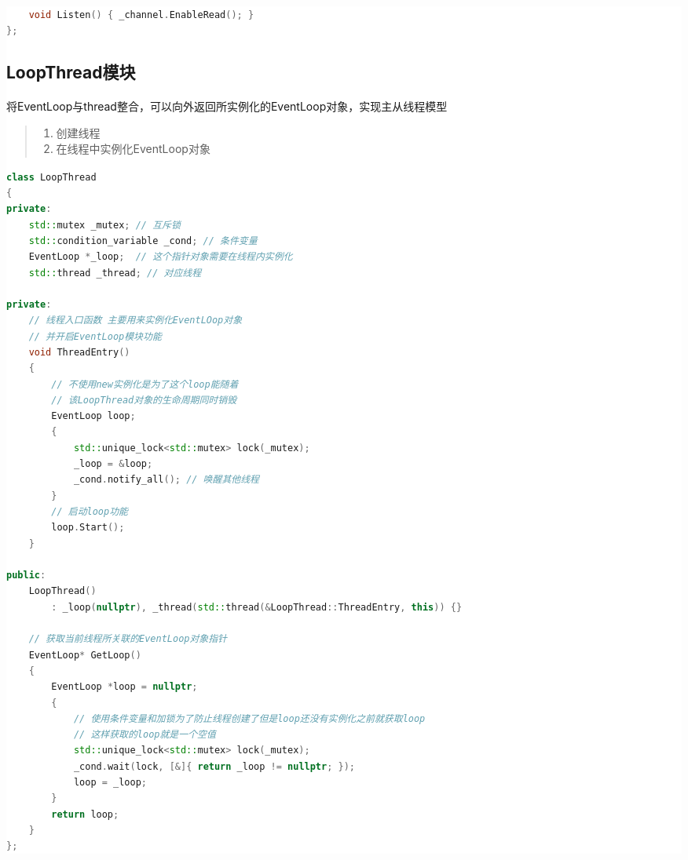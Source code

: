 ```cpp
    void Listen() { _channel.EnableRead(); } 
};
```

## LoopThread模块

将EventLoop与thread整合，可以向外返回所实例化的EventLoop对象，实现主从线程模型

> 1. 创建线程
> 2. 在线程中实例化EventLoop对象

```cpp
class LoopThread
{
private:
    std::mutex _mutex; // 互斥锁
    std::condition_variable _cond; // 条件变量
    EventLoop *_loop;  // 这个指针对象需要在线程内实例化
    std::thread _thread; // 对应线程
    
private:
    // 线程入口函数 主要用来实例化EventLOop对象
    // 并开启EventLoop模块功能
    void ThreadEntry()
    {
        // 不使用new实例化是为了这个loop能随着
        // 该LoopThread对象的生命周期同时销毁
        EventLoop loop;
        {
            std::unique_lock<std::mutex> lock(_mutex);
            _loop = &loop;
            _cond.notify_all(); // 唤醒其他线程
        }
        // 启动loop功能
        loop.Start();
    }

public:
    LoopThread()
        : _loop(nullptr), _thread(std::thread(&LoopThread::ThreadEntry, this)) {}

    // 获取当前线程所关联的EventLoop对象指针
    EventLoop* GetLoop()
    {
        EventLoop *loop = nullptr;
        {
            // 使用条件变量和加锁为了防止线程创建了但是loop还没有实例化之前就获取loop
            // 这样获取的loop就是一个空值
            std::unique_lock<std::mutex> lock(_mutex);
            _cond.wait(lock, [&]{ return _loop != nullptr; });
            loop = _loop;
        }
        return loop;
    }
};
```

